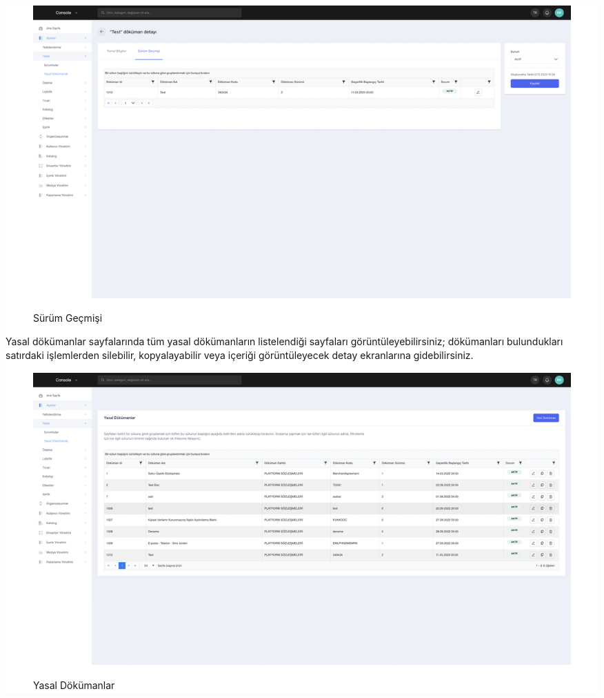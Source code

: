  

<figure><img src="../../../.gitbook/assets/Ekran Resmi 2023-11-07 15.27.13.png" alt=""><figcaption><p>Sürüm Geçmişi</p></figcaption></figure>

</div>



Yasal dökümanlar sayfalarında tüm yasal dökümanların listelendiği sayfaları görüntüleyebilirsiniz; dökümanları bulundukları satırdaki işlemlerden silebilir, kopyalayabilir veya içeriği görüntüleyecek detay ekranlarına gidebilirsiniz.

<figure><img src="../../../.gitbook/assets/Ekran Resmi 2023-11-07 15.56.31.png" alt=""><figcaption><p>Yasal Dökümanlar</p></figcaption></figure>
